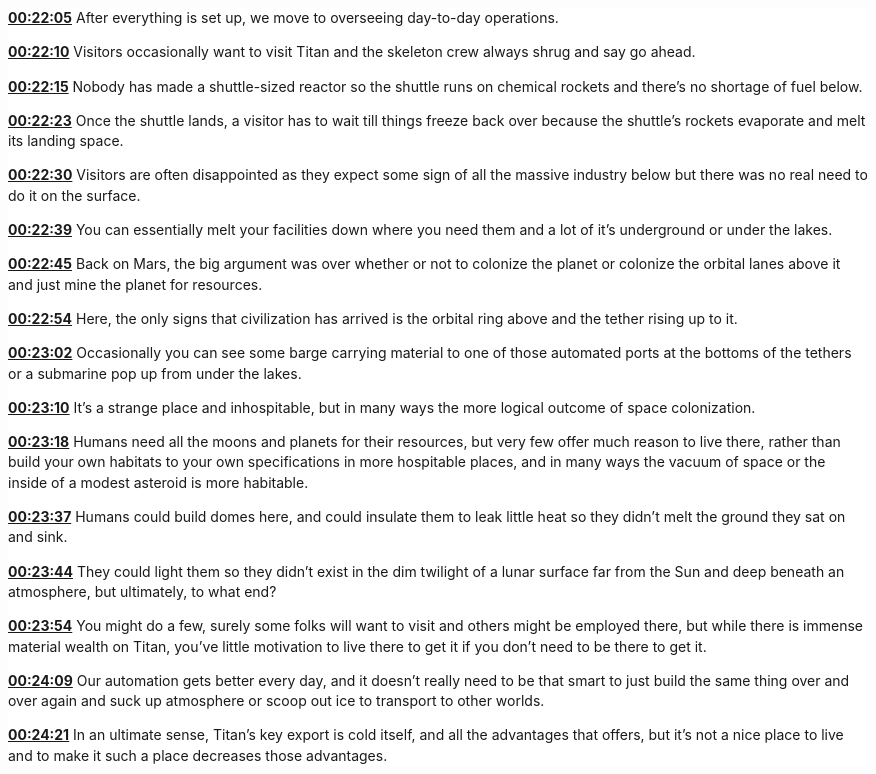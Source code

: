 **[00:22:05](https://youtube.com/watch?v=HdpRxGjtCo0&t=00h22m05s)**  After everything is set up, we move to overseeing day-to-day operations. 

**[00:22:10](https://youtube.com/watch?v=HdpRxGjtCo0&t=00h22m10s)**  Visitors occasionally want to visit Titan and the skeleton crew always shrug and say go ahead. 

**[00:22:15](https://youtube.com/watch?v=HdpRxGjtCo0&t=00h22m15s)**  Nobody has made a shuttle-sized reactor so the shuttle runs on chemical rockets and there’s no shortage of fuel below. 

**[00:22:23](https://youtube.com/watch?v=HdpRxGjtCo0&t=00h22m23s)**  Once the shuttle lands, a visitor has to wait till things freeze back over because the shuttle’s rockets evaporate and melt its landing space. 

**[00:22:30](https://youtube.com/watch?v=HdpRxGjtCo0&t=00h22m30s)**  Visitors are often disappointed as they expect some sign of all the massive industry below but there was no real need to do it on the surface. 

**[00:22:39](https://youtube.com/watch?v=HdpRxGjtCo0&t=00h22m39s)**  You can essentially melt your facilities down where you need them and a lot of it’s underground or under the lakes. 

**[00:22:45](https://youtube.com/watch?v=HdpRxGjtCo0&t=00h22m45s)**  Back on Mars, the big argument was over whether or not to colonize the planet or colonize the orbital lanes above it and just mine the planet for resources. 

**[00:22:54](https://youtube.com/watch?v=HdpRxGjtCo0&t=00h22m54s)**  Here, the only signs that civilization has arrived is the orbital ring above and the tether rising up to it. 

**[00:23:02](https://youtube.com/watch?v=HdpRxGjtCo0&t=00h23m02s)**  Occasionally you can see some barge carrying material to one of those automated ports at the bottoms of the tethers or a submarine pop up from under the lakes. 

**[00:23:10](https://youtube.com/watch?v=HdpRxGjtCo0&t=00h23m10s)**  It’s a strange place and inhospitable, but in many ways the more logical outcome of space colonization. 

**[00:23:18](https://youtube.com/watch?v=HdpRxGjtCo0&t=00h23m18s)**  Humans need all the moons and planets for their resources, but very few offer much reason to live there, rather than build your own habitats to your own specifications in more hospitable places, and in many ways the vacuum of space or the inside of a modest asteroid is more habitable. 

**[00:23:37](https://youtube.com/watch?v=HdpRxGjtCo0&t=00h23m37s)**  Humans could build domes here, and could insulate them to leak little heat so they didn’t melt the ground they sat on and sink. 

**[00:23:44](https://youtube.com/watch?v=HdpRxGjtCo0&t=00h23m44s)**  They could light them so they didn’t exist in the dim twilight of a lunar surface far from the Sun and deep beneath an atmosphere, but ultimately, to what end? 

**[00:23:54](https://youtube.com/watch?v=HdpRxGjtCo0&t=00h23m54s)**  You might do a few, surely some folks will want to visit and others might be employed there, but while there is immense material wealth on Titan, you’ve little motivation to live there to get it if you don’t need to be there to get it. 

**[00:24:09](https://youtube.com/watch?v=HdpRxGjtCo0&t=00h24m09s)**  Our automation gets better every day, and it doesn’t really need to be that smart to just build the same thing over and over again and suck up atmosphere or scoop out ice to transport to other worlds. 

**[00:24:21](https://youtube.com/watch?v=HdpRxGjtCo0&t=00h24m21s)**  In an ultimate sense, Titan’s key export is cold itself, and all the advantages that offers, but it’s not a nice place to live and to make it such a place decreases those advantages. 
